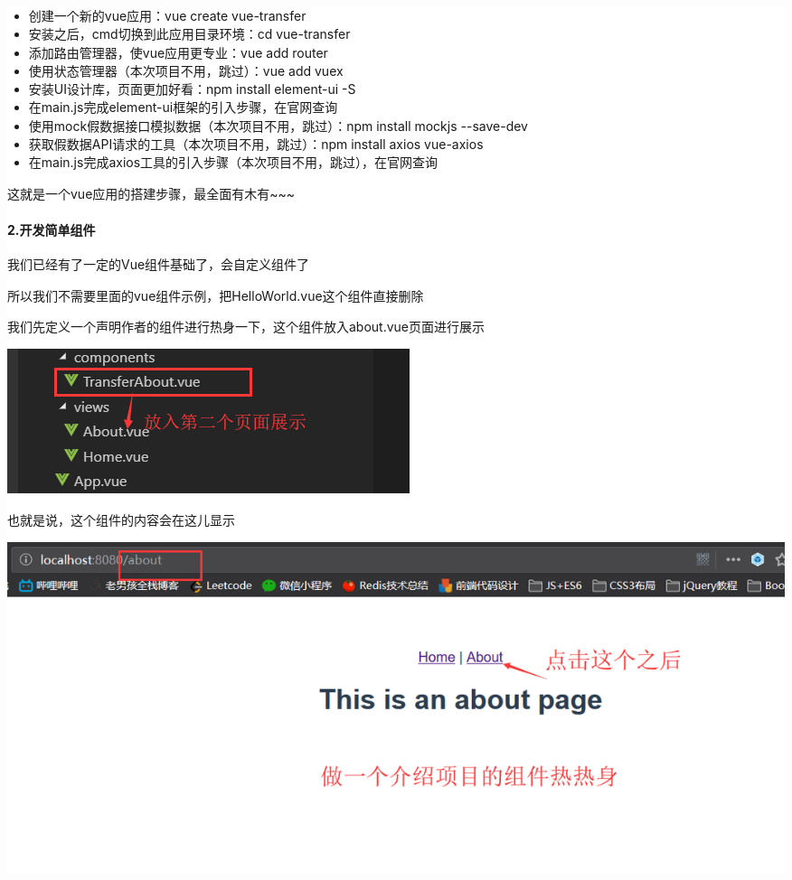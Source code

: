 - 创建一个新的vue应用：vue create vue-transfer
- 安装之后，cmd切换到此应用目录环境：cd vue-transfer
- 添加路由管理器，使vue应用更专业：vue add router
- 使用状态管理器（本次项目不用，跳过）：vue add vuex
- 安装UI设计库，页面更加好看：npm install element-ui -S
- 在main.js完成element-ui框架的引入步骤，在官网查询
- 使用mock假数据接口模拟数据（本次项目不用，跳过）：npm install mockjs --save-dev
- 获取假数据API请求的工具（本次项目不用，跳过）：npm install axios vue-axios
- 在main.js完成axios工具的引入步骤（本次项目不用，跳过），在官网查询

这就是一个vue应用的搭建步骤，最全面有木有~~~



#### 2.开发简单组件

我们已经有了一定的Vue组件基础了，会自定义组件了

所以我们不需要里面的vue组件示例，把HelloWorld.vue这个组件直接删除

我们先定义一个声明作者的组件进行热身一下，这个组件放入about.vue页面进行展示

![1557852613669](assets/1557852613669.png)

也就是说，这个组件的内容会在这儿显示

![1557852673290](assets/1557852673290.png)
